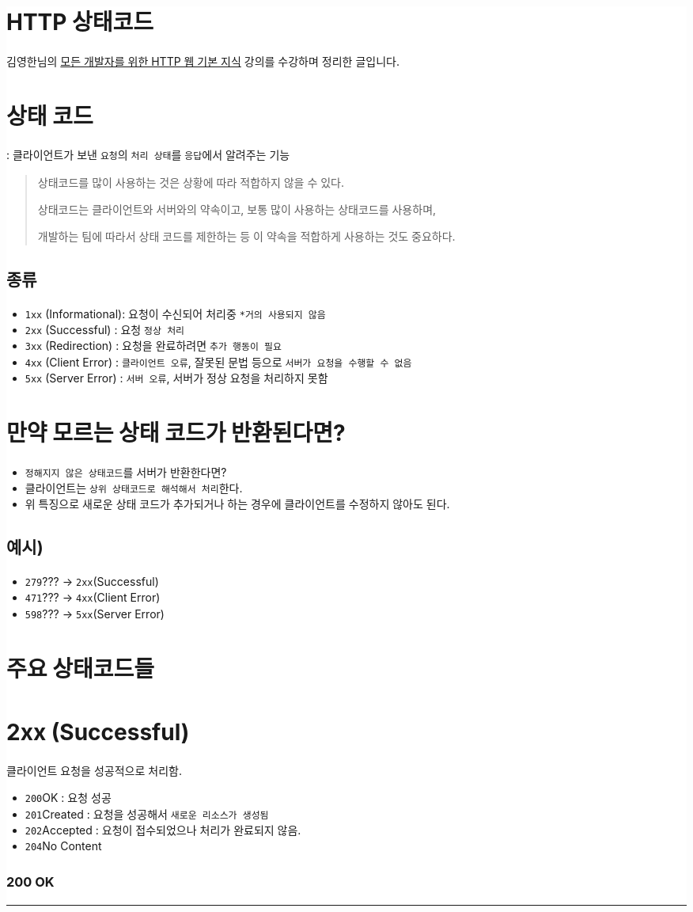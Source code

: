 # HTTP 상태코드

김영한님의 [모든 개발자를 위한 HTTP 웹 기본 지식](https://inf.run/MEw7) 강의를 수강하며 정리한 글입니다.

# 상태 코드

: 클라이언트가 보낸 `요청`의 `처리 상태`를 `응답`에서 알려주는 기능

> 상태코드를 많이 사용하는 것은 상황에 따라 적합하지 않을 수 있다. 
> 
> 상태코드는 클라이언트와 서버와의 약속이고, 보통 많이 사용하는 상태코드를 사용하며, 
> 
> 개발하는 팀에 따라서 상태 코드를 제한하는 등 이 약속을 적합하게 사용하는 것도 중요하다.

## 종류

- `1xx` (Informational): 요청이 수신되어 처리중 `*거의 사용되지 않음`
- `2xx` (Successful) : 요청 `정상 처리`
- `3xx` (Redirection) : 요청을 완료하려면 `추가 행동이 필요`
- `4xx` (Client Error) : `클라이언트 오류`, 잘못된 문법 등으로 `서버가 요청을 수행할 수 없음`
- `5xx` (Server Error) : `서버 오류`, 서버가 정상 요청을 처리하지 못함

# 만약 모르는 상태 코드가 반환된다면?

- `정해지지 않은 상태코드`를 서버가 반환한다면?
- 클라이언트는 `상위 상태코드로 해석해서 처리`한다.
- 위 특징으로 새로운 상태 코드가 추가되거나 하는 경우에 클라이언트를 수정하지 않아도 된다.

## 예시)

- `279`??? → `2xx`(Successful)
- `471`??? → `4xx`(Client Error)
- `598`??? → `5xx`(Server Error)

# 주요 상태코드들

# 2xx (Successful)

클라이언트 요청을 성공적으로 처리함.

- `200`OK : 요청 성공
- `201`Created : 요청을 성공해서 `새로운 리소스가 생성됨`
- `202`Accepted : 요청이 접수되었으나 처리가 완료되지 않음.
- `204`No Content

### 200 OK

---